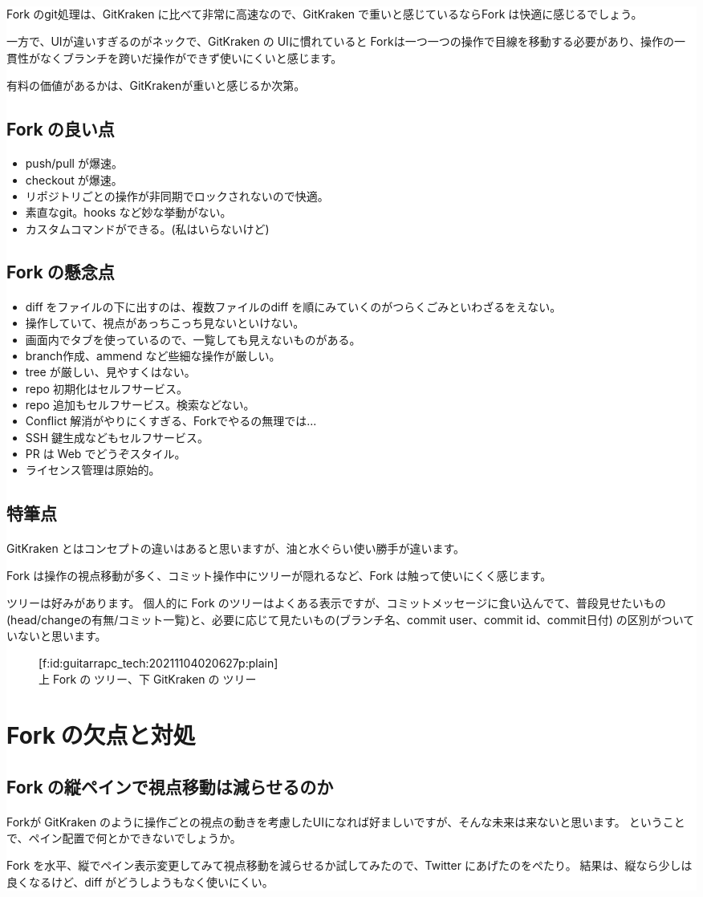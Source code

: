 Fork のgit処理は、GitKraken に比べて非常に高速なので、GitKraken で重いと感じているならFork は快適に感じるでしょう。

一方で、UIが違いすぎるのがネックで、GitKraken の UIに慣れていると Forkは一つ一つの操作で目線を移動する必要があり、操作の一貫性がなくブランチを跨いだ操作ができず使いにくいと感じます。

有料の価値があるかは、GitKrakenが重いと感じるか次第。

## Fork の良い点

* push/pull が爆速。
* checkout が爆速。
* リポジトリごとの操作が非同期でロックされないので快適。
* 素直なgit。hooks など妙な挙動がない。
* カスタムコマンドができる。(私はいらないけど)

## Fork の懸念点

* diff をファイルの下に出すのは、複数ファイルのdiff を順にみていくのがつらくごみといわざるをえない。
* 操作していて、視点があっちこっち見ないといけない。
* 画面内でタブを使っているので、一覧しても見えないものがある。
* branch作成、ammend など些細な操作が厳しい。
* tree が厳しい、見やすくはない。
* repo 初期化はセルフサービス。
* repo 追加もセルフサービス。検索などない。
* Conflict 解消がやりにくすぎる、Forkでやるの無理では...
* SSH 鍵生成などもセルフサービス。
* PR は Web でどうぞスタイル。
* ライセンス管理は原始的。

## 特筆点

GitKraken とはコンセプトの違いはあると思いますが、油と水ぐらい使い勝手が違います。

Fork は操作の視点移動が多く、コミット操作中にツリーが隠れるなど、Fork は触って使いにくく感じます。

ツリーは好みがあります。
個人的に Fork のツリーはよくある表示ですが、コミットメッセージに食い込んでて、普段見せたいもの(head/changeの有無/コミット一覧)と、必要に応じて見たいもの(ブランチ名、commit user、commit id、commit日付) の区別がついていないと思います。

<figure class="figure-image figure-image-fotolife" title="上 Fork の ツリー、下 GitKraken の ツリー">[f:id:guitarrapc_tech:20211104020627p:plain]<figcaption>上 Fork の ツリー、下 GitKraken の ツリー</figcaption></figure>

# Fork の欠点と対処

## Fork の縦ペインで視点移動は減らせるのか

Forkが GitKraken のように操作ごとの視点の動きを考慮したUIになれば好ましいですが、そんな未来は来ないと思います。
ということで、ペイン配置で何とかできないでしょうか。

Fork を水平、縦でペイン表示変更してみて視点移動を減らせるか試してみたので、Twitter にあげたのをぺたり。
結果は、縦なら少しは良くなるけど、diff がどうしようもなく使いにくい。


[^1]: GitKraken が Fork の早さをもって、ファイルロックが起こらなければ最強といえるんですがそんなものはない
[^2]: 試用のみ無料ですが、[無料版は現在存在しないと明言](https://github.com/fork-dev/TrackerWin/issues/571#issuecomment-561163992)されています。[その上の発言](https://github.com/fork-dev/TrackerWin/issues/571#issuecomment-559715949)と一貫性取れてない気がするけど。有料の価値はあるいい製品です。
[^3]: 無料版もあり、OSSのみ + 接続できるVCS が github.com というだったり制約があります。
[^4]: リポジトリが小さい限りははほぼ発生することはありません。